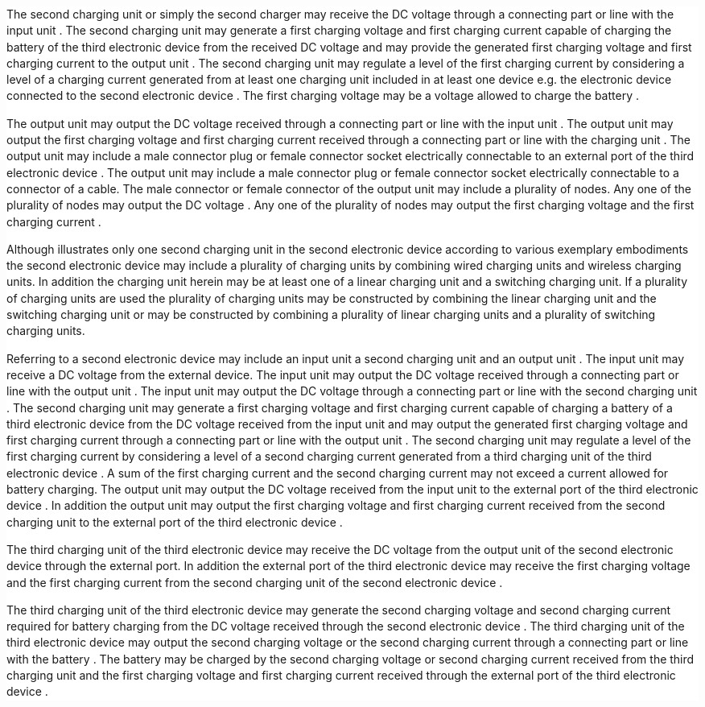 The second charging unit or simply the second charger may receive the DC voltage through a connecting part or line with the input unit . The second charging unit may generate a first charging voltage and first charging current capable of charging the battery of the third electronic device from the received DC voltage and may provide the generated first charging voltage and first charging current to the output unit . The second charging unit may regulate a level of the first charging current by considering a level of a charging current generated from at least one charging unit included in at least one device e.g. the electronic device connected to the second electronic device . The first charging voltage may be a voltage allowed to charge the battery .

The output unit may output the DC voltage received through a connecting part or line with the input unit . The output unit may output the first charging voltage and first charging current received through a connecting part or line with the charging unit . The output unit may include a male connector plug or female connector socket electrically connectable to an external port of the third electronic device . The output unit may include a male connector plug or female connector socket electrically connectable to a connector of a cable. The male connector or female connector of the output unit may include a plurality of nodes. Any one of the plurality of nodes may output the DC voltage . Any one of the plurality of nodes may output the first charging voltage and the first charging current .

Although illustrates only one second charging unit in the second electronic device according to various exemplary embodiments the second electronic device may include a plurality of charging units by combining wired charging units and wireless charging units. In addition the charging unit herein may be at least one of a linear charging unit and a switching charging unit. If a plurality of charging units are used the plurality of charging units may be constructed by combining the linear charging unit and the switching charging unit or may be constructed by combining a plurality of linear charging units and a plurality of switching charging units.

Referring to a second electronic device may include an input unit a second charging unit and an output unit . The input unit may receive a DC voltage from the external device. The input unit may output the DC voltage received through a connecting part or line with the output unit . The input unit may output the DC voltage through a connecting part or line with the second charging unit . The second charging unit may generate a first charging voltage and first charging current capable of charging a battery of a third electronic device from the DC voltage received from the input unit and may output the generated first charging voltage and first charging current through a connecting part or line with the output unit . The second charging unit may regulate a level of the first charging current by considering a level of a second charging current generated from a third charging unit of the third electronic device . A sum of the first charging current and the second charging current may not exceed a current allowed for battery charging. The output unit may output the DC voltage received from the input unit to the external port of the third electronic device . In addition the output unit may output the first charging voltage and first charging current received from the second charging unit to the external port of the third electronic device .

The third charging unit of the third electronic device may receive the DC voltage from the output unit of the second electronic device through the external port. In addition the external port of the third electronic device may receive the first charging voltage and the first charging current from the second charging unit of the second electronic device .

The third charging unit of the third electronic device may generate the second charging voltage and second charging current required for battery charging from the DC voltage received through the second electronic device . The third charging unit of the third electronic device may output the second charging voltage or the second charging current through a connecting part or line with the battery . The battery may be charged by the second charging voltage or second charging current received from the third charging unit and the first charging voltage and first charging current received through the external port of the third electronic device .
